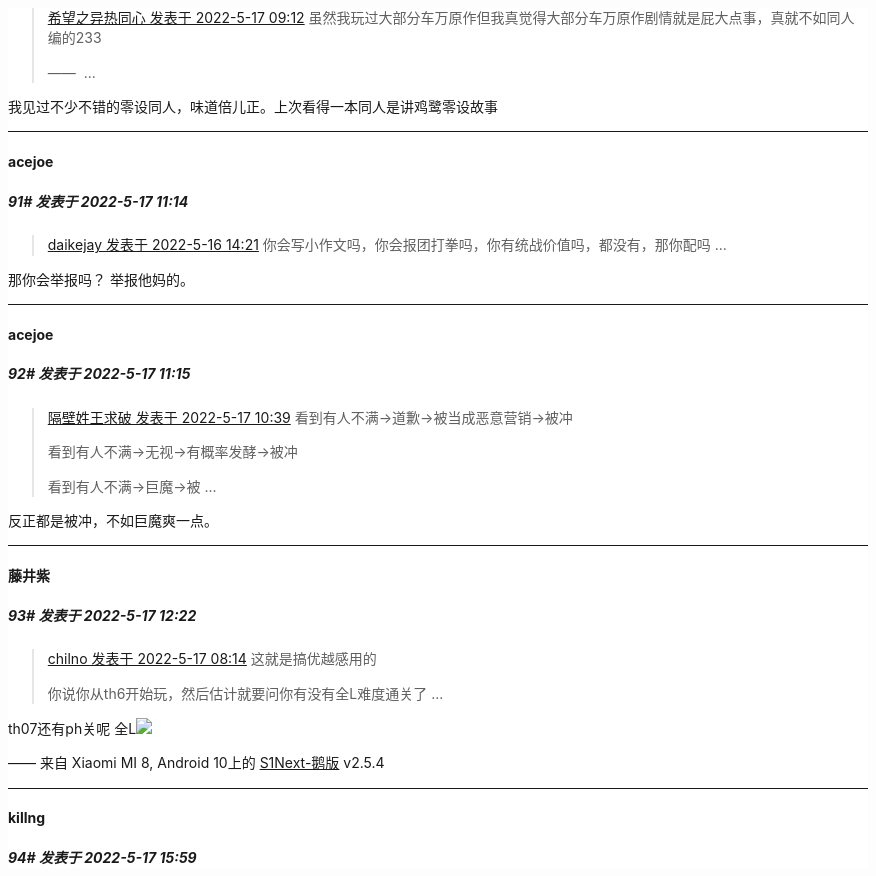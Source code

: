 <blockquote><a href="httphttps://bbs.saraba1st.com/2b/forum.php?mod=redirect&amp;goto=findpost&amp;pid=55875711&amp;ptid=2069738" target="_blank">希望之异热同心 发表于 2022-5-17 09:12</a>
虽然我玩过大部分车万原作但我真觉得大部分车万原作剧情就是屁大点事，真就不如同人编的233

——  ...</blockquote>
我见过不少不错的零设同人，味道倍儿正。上次看得一本同人是讲鸡鹭零设故事



*****

####  acejoe  
##### 91#       发表于 2022-5-17 11:14

<blockquote><a href="httphttps://bbs.saraba1st.com/2b/forum.php?mod=redirect&amp;goto=findpost&amp;pid=55865621&amp;ptid=2069738" target="_blank">daikejay 发表于 2022-5-16 14:21</a>
你会写小作文吗，你会报团打拳吗，你有统战价值吗，都没有，那你配吗 ...</blockquote>
那你会举报吗？
举报他妈的。

*****

####  acejoe  
##### 92#       发表于 2022-5-17 11:15

<blockquote><a href="httphttps://bbs.saraba1st.com/2b/forum.php?mod=redirect&amp;goto=findpost&amp;pid=55876898&amp;ptid=2069738" target="_blank">隔壁姓王求破 发表于 2022-5-17 10:39</a>
看到有人不满→道歉→被当成恶意营销→被冲

看到有人不满→无视→有概率发酵→被冲

看到有人不满→巨魔→被 ...</blockquote>
反正都是被冲，不如巨魔爽一点。



*****

####  藤井紫  
##### 93#       发表于 2022-5-17 12:22

<blockquote><a href="httphttps://bbs.saraba1st.com/2b/forum.php?mod=redirect&amp;goto=findpost&amp;pid=55875179&amp;ptid=2069738" target="_blank">chilno 发表于 2022-5-17 08:14</a>
这就是搞优越感用的

你说你从th6开始玩，然后估计就要问你有没有全L难度通关了 ...</blockquote>
th07还有ph关呢
全L<img src="https://static.saraba1st.com/image/smiley/face2017/037.png" referrerpolicy="no-referrer">

—— 来自 Xiaomi MI 8, Android 10上的 [S1Next-鹅版](https://github.com/ykrank/S1-Next/releases) v2.5.4



*****

####  killng  
##### 94#       发表于 2022-5-17 15:59
